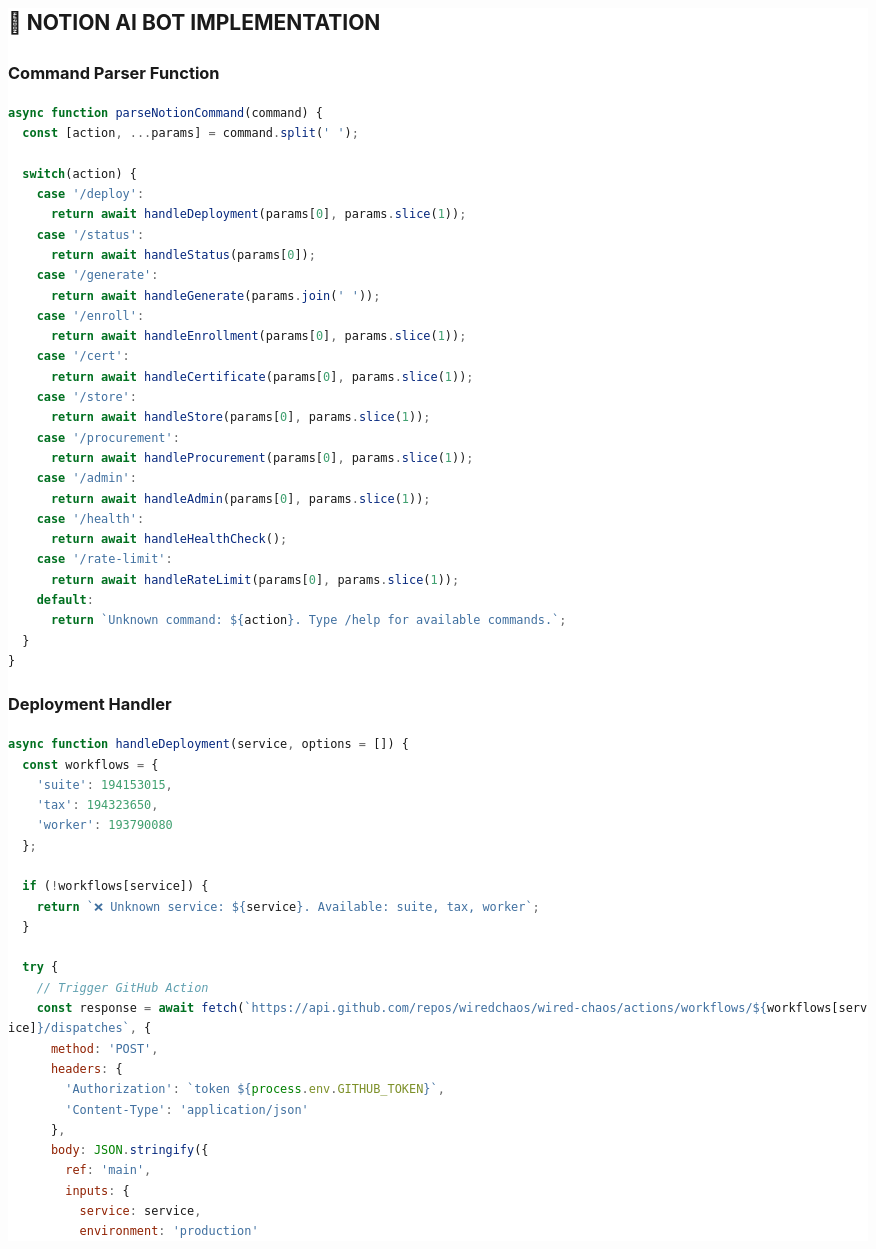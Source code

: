 
## 🎯 NOTION AI BOT IMPLEMENTATION

### Command Parser Function

```javascript
async function parseNotionCommand(command) {
  const [action, ...params] = command.split(' ');
  
  switch(action) {
    case '/deploy':
      return await handleDeployment(params[0], params.slice(1));
    case '/status':
      return await handleStatus(params[0]);
    case '/generate':
      return await handleGenerate(params.join(' '));
    case '/enroll':
      return await handleEnrollment(params[0], params.slice(1));
    case '/cert':
      return await handleCertificate(params[0], params.slice(1));
    case '/store':
      return await handleStore(params[0], params.slice(1));
    case '/procurement':
      return await handleProcurement(params[0], params.slice(1));
    case '/admin':
      return await handleAdmin(params[0], params.slice(1));
    case '/health':
      return await handleHealthCheck();
    case '/rate-limit':
      return await handleRateLimit(params[0], params.slice(1));
    default:
      return `Unknown command: ${action}. Type /help for available commands.`;
  }
}
```

### Deployment Handler

```javascript
async function handleDeployment(service, options = []) {
  const workflows = {
    'suite': 194153015,
    'tax': 194323650, 
    'worker': 193790080
  };
  
  if (!workflows[service]) {
    return `❌ Unknown service: ${service}. Available: suite, tax, worker`;
  }
  
  try {
    // Trigger GitHub Action
    const response = await fetch(`https://api.github.com/repos/wiredchaos/wired-chaos/actions/workflows/${workflows[service]}/dispatches`, {
      method: 'POST',
      headers: {
        'Authorization': `token ${process.env.GITHUB_TOKEN}`,
        'Content-Type': 'application/json'
      },
      body: JSON.stringify({
        ref: 'main',
        inputs: {
          service: service,
          environment: 'production'
```